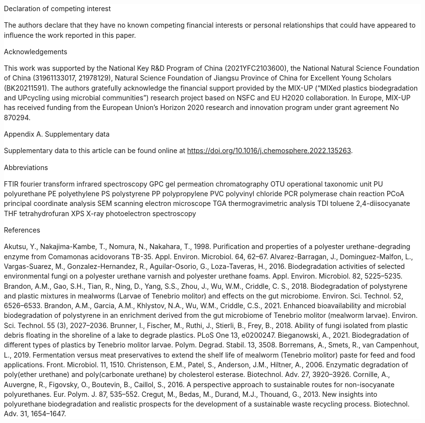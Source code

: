 Declaration of competing interest

The authors declare that they have no known competing financial interests or personal relationships that could have appeared to influence the work reported in this paper.

Acknowledgements

This work was supported by the National Key R&D Program of China (2021YFC2103600), the National Natural Science Foundation of China (31961133017, 21978129), Natural Science Foundation of Jiangsu Province of China for Excellent Young Scholars (BK20211591). The authors gratefully acknowledge the financial support provided by the MIX-UP (“MIXed plastics biodegradation and UPcycling using microbial communities”) research project based on NSFC and EU H2020 collaboration. In Europe, MIX-UP has received funding from the European Union’s Horizon 2020 research and innovation program under grant agreement No 870294.

Appendix A. Supplementary data

Supplementary data to this article can be found online at https://doi.org/10.1016/j.chemosphere.2022.135263.

Abbreviations

FTIR fourier transform infrared spectroscopy
GPC gel permeation chromatography
OTU operational taxonomic unit
PU polyurethane
PE polyethylene
PS polystyrene
PP polypropylene
PVC polyvinyl chloride
PCR polymerase chain reaction
PCoA principal coordinate analysis
SEM scanning electron microscope
TGA thermogravimetric analysis
TDI toluene 2,4-diisocyanate
THF tetrahydrofuran
XPS X-ray photoelectron spectroscopy

References

Akutsu, Y., Nakajima-Kambe, T., Nomura, N., Nakahara, T., 1998. Purification and properties of a polyester urethane-degrading enzyme from Comamonas acidovorans TB-35. Appl. Environ. Microbiol. 64, 62–67.
Alvarez-Barragan, J., Dominguez-Malfon, L., Vargas-Suarez, M., Gonzalez-Hernandez, R., Aguilar-Osorio, G., Loza-Taveras, H., 2016. Biodegradation activities of selected environmental fungi on a polyester urethane varnish and polyester urethane foams. Appl. Environ. Microbiol. 82, 5225–5235.
Brandon, A.M., Gao, S.H., Tian, R., Ning, D., Yang, S.S., Zhou, J., Wu, W.M., Criddle, C. S., 2018. Biodegradation of polystyrene and plastic mixtures in mealworms (Larvae of Tenebrio molitor) and effects on the gut microbiome. Environ. Sci. Technol. 52, 6526–6533.
Brandon, A.M., Garcia, A.M., Khlystov, N.A., Wu, W.M., Criddle, C.S., 2021. Enhanced bioavailability and microbial biodegradation of polystyrene in an enrichment derived from the gut microbiome of Tenebrio molitor (mealworm larvae). Environ. Sci. Technol. 55 (3), 2027–2036.
Brunner, I., Fischer, M., Ruthi, J., Stierli, B., Frey, B., 2018. Ability of fungi isolated from plastic debris floating in the shoreline of a lake to degrade plastics. PLoS One 13, e0200247.
Bieganowski, A., 2021. Biodegradation of different types of plastics by Tenebrio molitor larvae. Polym. Degrad. Stabil. 13, 3508.
Borremans, A., Smets, R., van Campenhout, L., 2019. Fermentation versus meat preservatives to extend the shelf life of mealworm (Tenebrio molitor) paste for feed and food applications. Front. Microbiol. 11, 1510.
Christenson, E.M., Patel, S., Anderson, J.M., Hiltner, A., 2006. Enzymatic degradation of poly(ether urethane) and poly(carbonate urethane) by cholesterol esterase. Biotechnol. Adv. 27, 3920–3926.
Cornille, A., Auvergne, R., Figovsky, O., Boutevin, B., Caillol, S., 2016. A perspective approach to sustainable routes for non-isocyanate polyurethanes. Eur. Polym. J. 87, 535–552.
Cregut, M., Bedas, M., Durand, M.J., Thouand, G., 2013. New insights into polyurethane biodegradation and realistic prospects for the development of a sustainable waste recycling process. Biotechnol. Adv. 31, 1654–1647.
